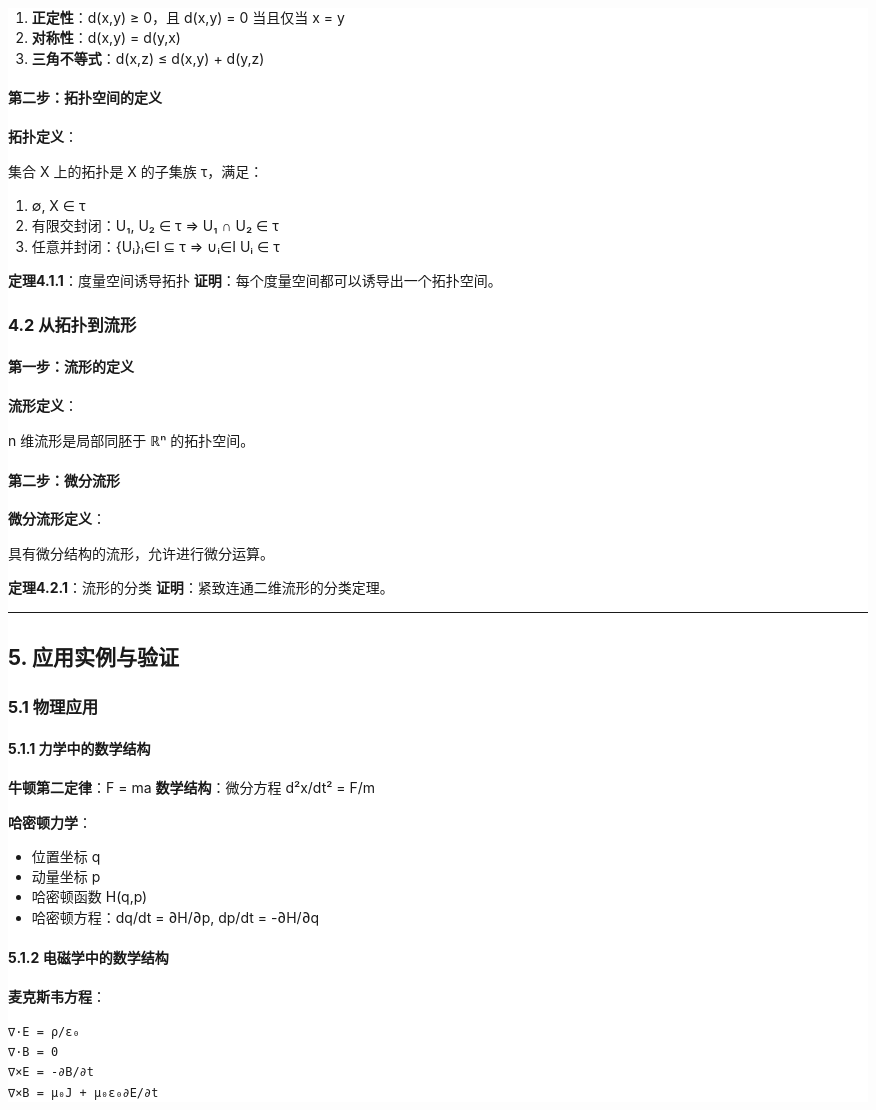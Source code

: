 1. **正定性**：d(x,y) ≥ 0，且 d(x,y) = 0 当且仅当 x = y
2. **对称性**：d(x,y) = d(y,x)
3. **三角不等式**：d(x,z) ≤ d(x,y) + d(y,z)

#### 第二步：拓扑空间的定义

**拓扑定义**：

集合 X 上的拓扑是 X 的子集族 τ，满足：

1. ∅, X ∈ τ
2. 有限交封闭：U₁, U₂ ∈ τ ⇒ U₁ ∩ U₂ ∈ τ
3. 任意并封闭：{Uᵢ}ᵢ∈I ⊆ τ ⇒ ∪ᵢ∈I Uᵢ ∈ τ

**定理4.1.1**：度量空间诱导拓扑
**证明**：每个度量空间都可以诱导出一个拓扑空间。

### 4.2 从拓扑到流形

#### 第一步：流形的定义

**流形定义**：

n 维流形是局部同胚于 ℝⁿ 的拓扑空间。

#### 第二步：微分流形

**微分流形定义**：

具有微分结构的流形，允许进行微分运算。

**定理4.2.1**：流形的分类
**证明**：紧致连通二维流形的分类定理。

---

## 5. 应用实例与验证

### 5.1 物理应用

#### 5.1.1 力学中的数学结构

**牛顿第二定律**：F = ma
**数学结构**：微分方程 d²x/dt² = F/m

**哈密顿力学**：

- 位置坐标 q
- 动量坐标 p
- 哈密顿函数 H(q,p)
- 哈密顿方程：dq/dt = ∂H/∂p, dp/dt = -∂H/∂q

#### 5.1.2 电磁学中的数学结构

**麦克斯韦方程**：

```text
∇·E = ρ/ε₀
∇·B = 0
∇×E = -∂B/∂t
∇×B = μ₀J + μ₀ε₀∂E/∂t
```
